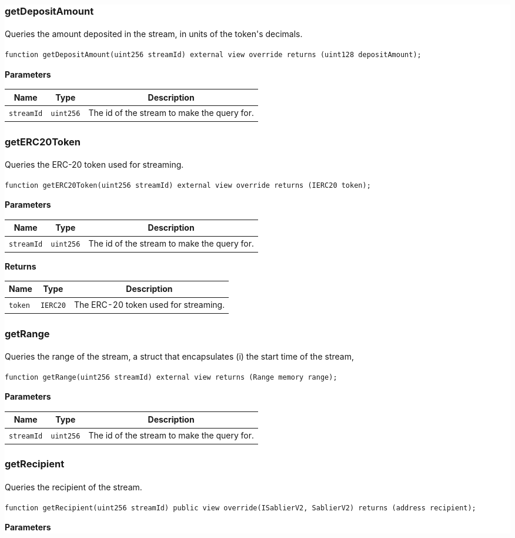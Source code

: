 
### getDepositAmount

Queries the amount deposited in the stream, in units of the token's decimals.


```solidity
function getDepositAmount(uint256 streamId) external view override returns (uint128 depositAmount);
```
**Parameters**

|Name|Type|Description|
|----|----|-----------|
|`streamId`|`uint256`|The id of the stream to make the query for.|


### getERC20Token

Queries the ERC-20 token used for streaming.


```solidity
function getERC20Token(uint256 streamId) external view override returns (IERC20 token);
```
**Parameters**

|Name|Type|Description|
|----|----|-----------|
|`streamId`|`uint256`|The id of the stream to make the query for.|

**Returns**

|Name|Type|Description|
|----|----|-----------|
|`token`|`IERC20`|The ERC-20 token used for streaming.|


### getRange

Queries the range of the stream, a struct that encapsulates (i) the start time of the stream,


```solidity
function getRange(uint256 streamId) external view returns (Range memory range);
```
**Parameters**

|Name|Type|Description|
|----|----|-----------|
|`streamId`|`uint256`|The id of the stream to make the query for.|


### getRecipient

Queries the recipient of the stream.


```solidity
function getRecipient(uint256 streamId) public view override(ISablierV2, SablierV2) returns (address recipient);
```
**Parameters**
